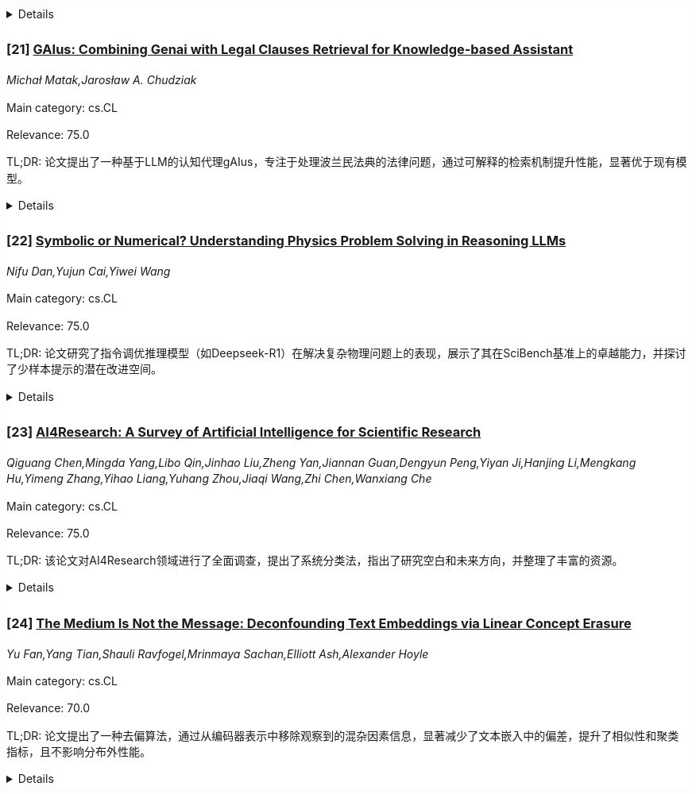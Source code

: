 <details><summary>Details</summary></details>


### [21] [GAIus: Combining Genai with Legal Clauses Retrieval for Knowledge-based Assistant](https://arxiv.org/abs/2507.01259)
*Michał Matak,Jarosław A. Chudziak*

Main category: cs.CL

Relevance: 75.0

TL;DR: 论文提出了一种基于LLM的认知代理gAIus，专注于处理波兰民法典的法律问题，通过可解释的检索机制提升性能，显著优于现有模型。


<details><summary>Details</summary></details>


### [22] [Symbolic or Numerical? Understanding Physics Problem Solving in Reasoning LLMs](https://arxiv.org/abs/2507.01334)
*Nifu Dan,Yujun Cai,Yiwei Wang*

Main category: cs.CL

Relevance: 75.0

TL;DR: 论文研究了指令调优推理模型（如Deepseek-R1）在解决复杂物理问题上的表现，展示了其在SciBench基准上的卓越能力，并探讨了少样本提示的潜在改进空间。


<details><summary>Details</summary></details>


### [23] [AI4Research: A Survey of Artificial Intelligence for Scientific Research](https://arxiv.org/abs/2507.01903)
*Qiguang Chen,Mingda Yang,Libo Qin,Jinhao Liu,Zheng Yan,Jiannan Guan,Dengyun Peng,Yiyan Ji,Hanjing Li,Mengkang Hu,Yimeng Zhang,Yihao Liang,Yuhang Zhou,Jiaqi Wang,Zhi Chen,Wanxiang Che*

Main category: cs.CL

Relevance: 75.0

TL;DR: 该论文对AI4Research领域进行了全面调查，提出了系统分类法，指出了研究空白和未来方向，并整理了丰富的资源。


<details><summary>Details</summary></details>


### [24] [The Medium Is Not the Message: Deconfounding Text Embeddings via Linear Concept Erasure](https://arxiv.org/abs/2507.01234)
*Yu Fan,Yang Tian,Shauli Ravfogel,Mrinmaya Sachan,Elliott Ash,Alexander Hoyle*

Main category: cs.CL

Relevance: 70.0

TL;DR: 论文提出了一种去偏算法，通过从编码器表示中移除观察到的混杂因素信息，显著减少了文本嵌入中的偏差，提升了相似性和聚类指标，且不影响分布外性能。


<details><summary>Details</summary></details>
